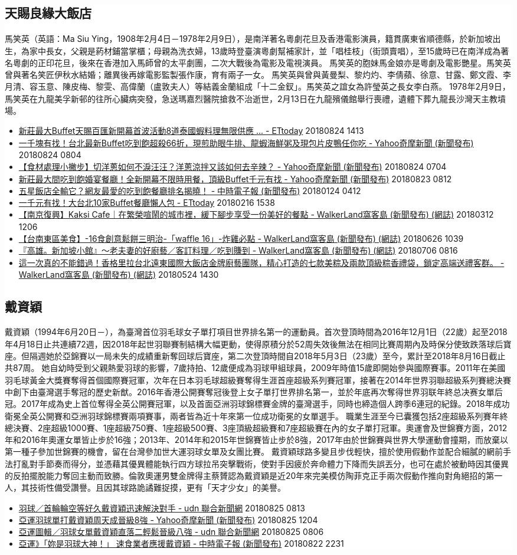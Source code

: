 ## 天賜良緣大飯店

馬笑英（英語：Ma Siu Ying，1908年2月4日－1978年2月9日），是南洋著名粵劇花旦及香港電影演員，籍貫廣東省順德縣，於新加坡出生，為家中長女，父親是葯材鋪當掌櫃；母親為洗衣婦，13歲時登臺演粵劇幫補家計，並「唱桂枝」（街頭賣唱），至15歲時已在南洋成為著名粵劇的正印花旦，後來在香港加入馬師曾的太平劇團，二次大戰後為電影及電視演員。
馬笑英的胞妹馬金娘亦是粵劇及電影艷星。馬笑英曾與著名笑匠伊秋水結婚；離異後再嫁電影監製張作康，育有兩子一女。
馬笑英與曾與黃曼梨、黎灼灼、李倩蘋、徐意、甘露、鄭文霞、李月清、容玉意、陳皮梅、黎雯、高偉蘭（盧敦夫人）等結義金蘭組成「十二金釵」。馬笑英之誼女為許瑩英之長女李白燕。
1978年2月9日，馬笑英在九龍美孚新邨的往所心臟病突發，急送瑪嘉烈醫院搶救不治逝世，2月13日在九龍殯儀館舉行喪禮，遺體下葬九龍長沙灣天主教墳場。
- [新莊最大Buffet天賜百匯新開幕首波活動8道泰國蝦料理無限供應 ... - ETtoday](https://travel.ettoday.net/article/1243315.htm "新莊最大Buffet天賜百匯新開幕首波活動8道泰國蝦料理無限供應 ... - ETtoday") 20180824 1413
- [一千塊有找！台北最新Buffet吃到飽超殺66折，現煎助眼牛排、龍蝦海鮮粥及現包片皮鴨任你吃 - Yahoo奇摩新聞 (新聞發布)](https://tw.news.yahoo.com/%E5%8D%83%E5%A1%8A%E6%9C%89%E6%89%BE-%E5%8F%B0%E5%8C%97%E6%9C%80%E6%96%B0buffet%E5%90%83%E5%88%B0%E9%A3%BD%E8%B6%85%E6%AE%BA66%E6%8A%98-%E7%8F%BE%E7%85%8E%E5%8A%A9%E7%9C%BC%E7%89%9B%E6%8E%92-%E9%BE%8D%E8%9D%A6%E6%B5%B7%E9%AE%AE%E7%B2%A5%E5%8F%8A%E7%8F%BE%E5%8C%85%E7%89%87%E7%9A%AE%E9%B4%A8%E4%BB%BB%E4%BD%A0%E5%90%83-080000052.html "一千塊有找！台北最新Buffet吃到飽超殺66折，現煎助眼牛排、龍蝦海鮮粥及現包片皮鴨任你吃 - Yahoo奇摩新聞 (新聞發布)") 20180824 0804
- [【食材處理小撇步】切洋蔥如何不淚汪汪？洋蔥涼拌又該如何去辛辣？ - Yahoo奇摩新聞 (新聞發布)](https://tw.news.yahoo.com/%E9%A3%9F%E6%9D%90%E8%99%95%E7%90%86%E5%B0%8F%E6%92%87%E6%AD%A5-%E5%88%87%E6%B4%8B%E8%94%A5%E5%A6%82%E4%BD%95%E4%B8%8D%E6%B7%9A%E6%B1%AA%E6%B1%AA-%E6%B4%8B%E8%94%A5%E6%B6%BC%E6%8B%8C%E5%8F%88%E8%A9%B2%E5%A6%82%E4%BD%95%E5%8E%BB%E8%BE%9B%E8%BE%A3-064413661.html "【食材處理小撇步】切洋蔥如何不淚汪汪？洋蔥涼拌又該如何去辛辣？ - Yahoo奇摩新聞 (新聞發布)") 20180824 0704
- [新莊最大間吃到飽婚宴餐廳！全新開幕不限時用餐，頂級Buffet千元有找 - Yahoo奇摩新聞 (新聞發布)](https://tw.news.yahoo.com/%E6%96%B0%E8%8E%8A%E6%9C%80%E5%A4%A7%E9%96%93%E5%90%83%E5%88%B0%E9%A3%BD%E5%A9%9A%E5%AE%B4%E9%A4%90%E5%BB%B3-%E5%85%A8%E6%96%B0%E9%96%8B%E5%B9%95%E4%B8%8D%E9%99%90%E6%99%82%E7%94%A8%E9%A4%90-%E9%A0%82%E7%B4%9Abuffet%E5%8D%83%E5%85%83%E6%9C%89%E6%89%BE-080000817.html "新莊最大間吃到飽婚宴餐廳！全新開幕不限時用餐，頂級Buffet千元有找 - Yahoo奇摩新聞 (新聞發布)") 20180823 0812
- [五星飯店全輸它？網友最愛的吃到飽餐廳排名揭曉！ - 中時電子報 (新聞發布)](http://www.chinatimes.com/realtimenews/20180124002360-260415 "五星飯店全輸它？網友最愛的吃到飽餐廳排名揭曉！ - 中時電子報 (新聞發布)") 20180124 0412
- [一千元有找！大台北10家Buffet餐廳懶人包 - ETtoday](https://travel.ettoday.net/article/1113394.htm "一千元有找！大台北10家Buffet餐廳懶人包 - ETtoday") 20180216 1538
- [【南京復興】Kaksi Cafe｜在繁榮喧鬧的城市裡，緩下腳步享受一份美好的餐點 - WalkerLand窩客島 (新聞發布) (網誌)](http://www.walkerland.com.tw/article/view/185454?page=full "【南京復興】Kaksi Cafe｜在繁榮喧鬧的城市裡，緩下腳步享受一份美好的餐點 - WalkerLand窩客島 (新聞發布) (網誌)") 20180312 1206
- [【台南東區美食】-16食創意鬆餅三明治-「waffle 16」-炸雞必點 - WalkerLand窩客島 (新聞發布) (網誌)](http://www.walkerland.com.tw/article/view/194099 "【台南東區美食】-16食創意鬆餅三明治-「waffle 16」-炸雞必點 - WalkerLand窩客島 (新聞發布) (網誌)") 20180626 1039
- [『高雄。新加坡小館』～老夫妻的好廚藝／客訂料理／吃到賺到 - WalkerLand窩客島 (新聞發布) (網誌)](http://www.walkerland.com.tw/article/view/194976?page=full "『高雄。新加坡小館』～老夫妻的好廚藝／客訂料理／吃到賺到 - WalkerLand窩客島 (新聞發布) (網誌)") 20180706 0816
- [這一次真的不能錯過！香格里拉台北遠東國際大飯店金牌廚藝團隊，精心打造的七款美粽及兩款頂級粽香禮袋，鎖定高端送禮客群。 - WalkerLand窩客島 (新聞發布) (網誌)](https://www.walkerland.com.tw/subject/view/191567 "這一次真的不能錯過！香格里拉台北遠東國際大飯店金牌廚藝團隊，精心打造的七款美粽及兩款頂級粽香禮袋，鎖定高端送禮客群。 - WalkerLand窩客島 (新聞發布) (網誌)") 20180524 1430

## 戴資穎

戴資穎（1994年6月20日－），為臺灣首位羽毛球女子單打項目世界排名第一的運動員。首次登頂時間為2016年12月1日（22歲）起至2018年4月18日止共連續72週，因2018年起世羽聯賽制結構大幅更動，使得原積分於52周失效後無法在相同比賽周期內及時保分使致跌落球后寶座。但隔週她於亞錦賽以一局未失的成績重新奪回球后寶座，第二次登頂時間自2018年5月3日（23歲）至今，累計至2018年8月16日截止共87周。
她自幼時受到父親熱愛羽球的影響，7歲持拍、12歲便成為羽球甲組球員，2009年時值15歲即開始參與國際賽事。2011年在美國羽毛球黃金大獎賽奪得首個國際賽冠軍，次年在日本羽毛球超級賽奪得生涯首座超級系列賽冠軍，接著在2014年世界羽聯超級系列賽總決賽中創下由臺灣選手奪冠的歷史新猷。2016年香港公開賽奪冠後登上女子單打世界排名第一，並於年底再次奪得世界羽联年終总决赛女單后冠。2017年成為史上首位奪得全英公開賽冠軍，以及首面亞洲羽球錦標賽金牌的臺灣選手，同時也締造個人跨季6連冠的紀錄。2018年成功衛冕全英公開賽和亞洲羽球錦標賽兩項賽事，兩者皆為近十年來第一位成功衛冕的女單選手。
職業生涯至今已囊獲包括2座超級系列賽年終總決賽、2座超級1000賽、1座超級750賽、1座超級500賽、3座頂級超級賽和7座超級賽在內的女子單打冠軍。奧運會及世錦賽方面，2012年和2016年奧運女單皆止步於16強；2013年、2014年和2015年世錦賽皆止步於8強，2017年由於世錦賽與世界大學運動會撞期，而放棄以第一種子參加世錦賽的機會，留在台灣參加世大運羽球女單及女團比賽。
戴資穎球路多變且步伐輕快，擅於使用假動作並配合細膩的網前手法打亂對手節奏而得分，並憑藉其優異體能執行四方球拉吊突擊戰術，使對手因疲於奔命體力下降而失誤丟分，也可在處於被動時因其優異的反拍擺脫能力奪回主動而致勝。倫敦奧運男雙金牌得主蔡贇認為戴資穎是近20年來完美模仿陶菲克正手兩次假動作推向對角絕招的第一人，其技術性備受讚譽。且因其球路詭譎難捉摸，更有「天才少女」的美譽。
- [羽球／首輪輪空等好久戴資穎迅速解決對手 - udn 聯合新聞網](https://udn.com/news/story/7005/3329993 "羽球／首輪輪空等好久戴資穎迅速解決對手 - udn 聯合新聞網") 20180825 0813
- [亞運羽球單打戴資穎周天成晉級8強 - Yahoo奇摩新聞 (新聞發布)](https://tw.news.yahoo.com/%E4%BA%9E%E9%81%8B%E7%BE%BD%E7%90%83%E5%96%AE%E6%89%93-%E6%88%B4%E8%B3%87%E7%A9%8E%E5%91%A8%E5%A4%A9%E6%88%90%E6%99%89%E7%B4%9A8%E5%BC%B7-114455469.html "亞運羽球單打戴資穎周天成晉級8強 - Yahoo奇摩新聞 (新聞發布)") 20180825 1204
- [亞運圖輯／羽球女單戴資穎直落二輕鬆晉級八強 - udn 聯合新聞網](https://udn.com/news/story/12426/3329958 "亞運圖輯／羽球女單戴資穎直落二輕鬆晉級八強 - udn 聯合新聞網") 20180825 0806
- [亞運》「妳是羽球大神！」 速食業者應援戴資穎 - 中時電子報 (新聞發布)](https://www.chinatimes.com/realtimenews/20180823000062-260403 "亞運》「妳是羽球大神！」 速食業者應援戴資穎 - 中時電子報 (新聞發布)") 20180822 2231